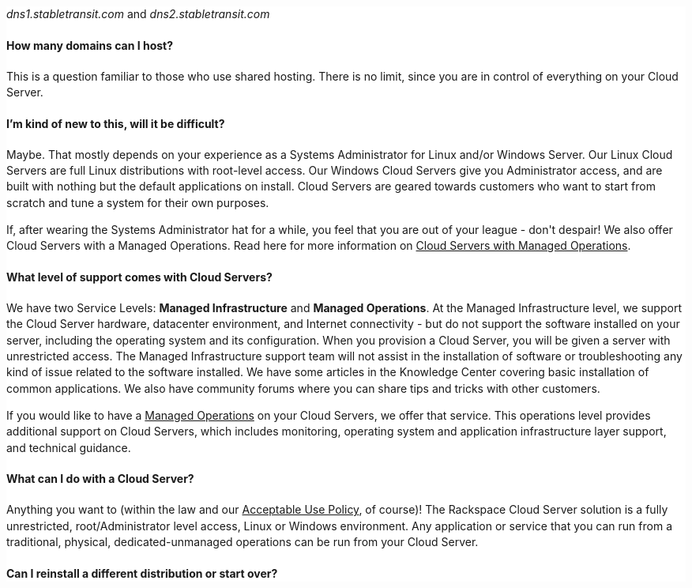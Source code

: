 *dns1.stabletransit.com* and *dns2.stabletransit.com*

#### How many domains can I host?

This is a question familiar to those who use shared hosting. There is no
limit, since you are in control of everything on your Cloud Server.

#### I&rsquo;m kind of new to this, will it be difficult?

Maybe. That mostly depends on your experience as a Systems Administrator
for Linux and/or Windows Server. Our Linux Cloud Servers are full Linux
distributions with root-level access. Our Windows Cloud Servers give you
Administrator access, and are built with nothing but the default
applications on install. Cloud Servers are geared towards customers who
want to start from scratch and tune a system for their own purposes.

If, after wearing the Systems Administrator hat for a while, you feel
that you are out of your league - don't despair! We also offer Cloud
Servers with a Managed Operations. Read here for more information on
[Cloud Servers with Managed
Operations](http://www.rackspace.com/cloud/managed_cloud/).

#### What level of support comes with Cloud Servers?

We have two Service Levels: **Managed Infrastructure** and **Managed
Operations**. At the Managed Infrastructure level, we support the Cloud
Server hardware, datacenter environment, and Internet connectivity - but
do not support the software installed on your server, including the
operating system and its configuration. When you provision a Cloud
Server, you will be given a server with unrestricted access. The Managed
Infrastructure support team will not assist in the installation of
software or troubleshooting any kind of issue related to the software
installed. We have some articles in the Knowledge Center covering basic
installation of common applications. We also have community forums where
you can share tips and tricks with other customers.

If you would like to have a [Managed
Operations](/how-to/cloud-servers-with-managed-operations-support-for-linux)
on your Cloud Servers, we offer that service. This operations level
provides additional support on Cloud Servers, which includes monitoring,
operating system and application infrastructure layer support, and
technical guidance.

#### What can I do with a Cloud Server?

Anything you want to (within the law and our [Acceptable Use
Policy](http://www.rackspace.com/cloud/legal/aup/), of course)! The
Rackspace Cloud Server solution is a fully unrestricted,
root/Administrator level access, Linux or Windows environment. Any
application or service that you can run from a traditional, physical,
dedicated-unmanaged operations can be run from your Cloud Server.

#### Can I reinstall a different distribution or start over?
